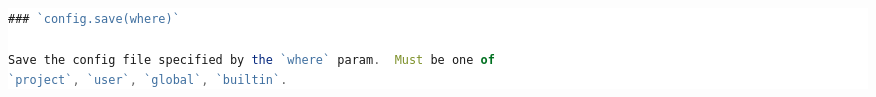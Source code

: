 ```js
### `config.save(where)`

Save the config file specified by the `where` param.  Must be one of
`project`, `user`, `global`, `builtin`.

